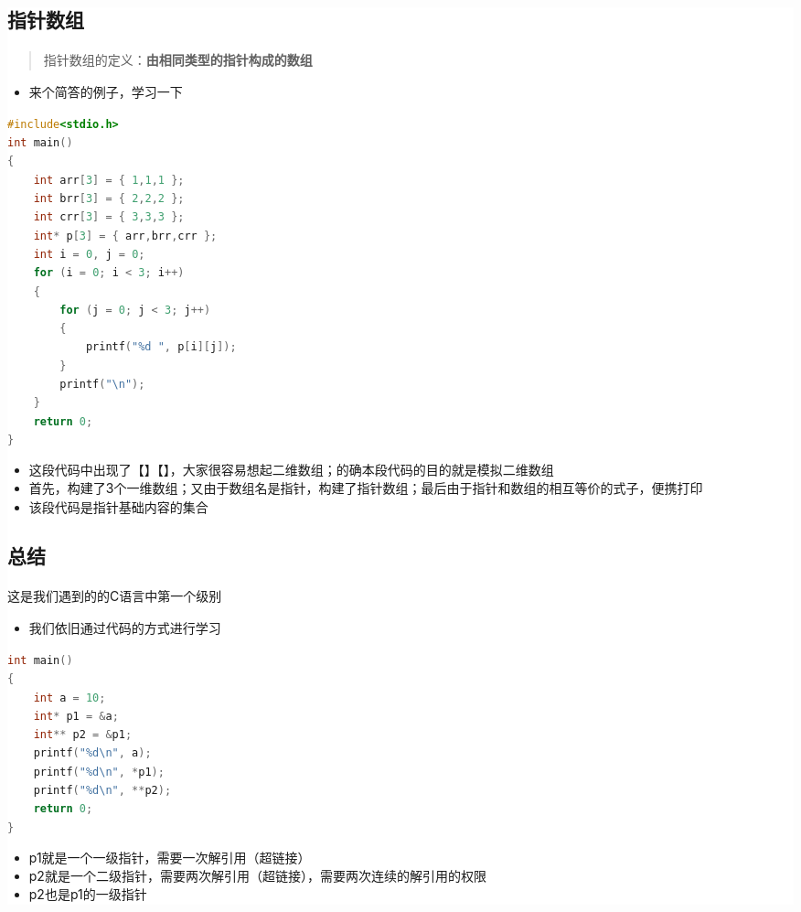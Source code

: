 ## 指针数组

> 指针数组的定义：**由相同类型的指针构成的数组**

* 来个简答的例子，学习一下

~~~ c
#include<stdio.h>
int main()
{
	int arr[3] = { 1,1,1 };
	int brr[3] = { 2,2,2 };
	int crr[3] = { 3,3,3 };
	int* p[3] = { arr,brr,crr };
	int i = 0, j = 0;
	for (i = 0; i < 3; i++)
	{
		for (j = 0; j < 3; j++)
		{
			printf("%d ", p[i][j]);
		}
		printf("\n");
	}
	return 0;
}
~~~

* 这段代码中出现了【】【】，大家很容易想起二维数组；的确本段代码的目的就是模拟二维数组
* 首先，构建了3个一维数组；又由于数组名是指针，构建了指针数组；最后由于指针和数组的相互等价的式子，便携打印
* 该段代码是指针基础内容的集合



## 总结

这是我们遇到的的C语言中第一个级别

*  我们依旧通过代码的方式进行学习

~~~c
int main()
{
	int a = 10;
	int* p1 = &a;
	int** p2 = &p1;
	printf("%d\n", a);
	printf("%d\n", *p1);
	printf("%d\n", **p2);
	return 0;
}
~~~

* p1就是一个一级指针，需要一次解引用（超链接）
* p2就是一个二级指针，需要两次解引用（超链接），需要两次连续的解引用的权限
* p2也是p1的一级指针
